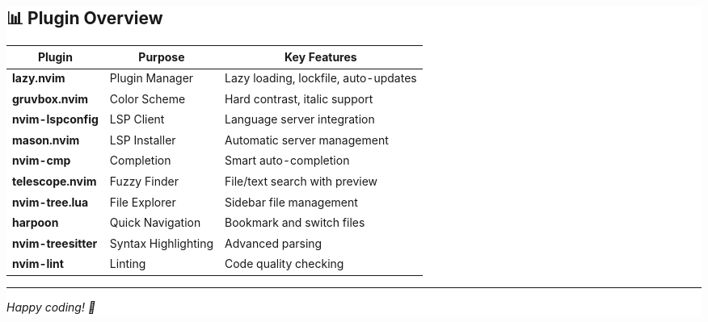 ## 📊 Plugin Overview

| Plugin | Purpose | Key Features |
|--------|---------|--------------|
| **lazy.nvim** | Plugin Manager | Lazy loading, lockfile, auto-updates |
| **gruvbox.nvim** | Color Scheme | Hard contrast, italic support |
| **nvim-lspconfig** | LSP Client | Language server integration |
| **mason.nvim** | LSP Installer | Automatic server management |
| **nvim-cmp** | Completion | Smart auto-completion |
| **telescope.nvim** | Fuzzy Finder | File/text search with preview |
| **nvim-tree.lua** | File Explorer | Sidebar file management |
| **harpoon** | Quick Navigation | Bookmark and switch files |
| **nvim-treesitter** | Syntax Highlighting | Advanced parsing |
| **nvim-lint** | Linting | Code quality checking |

---

*Happy coding! 🎉*
